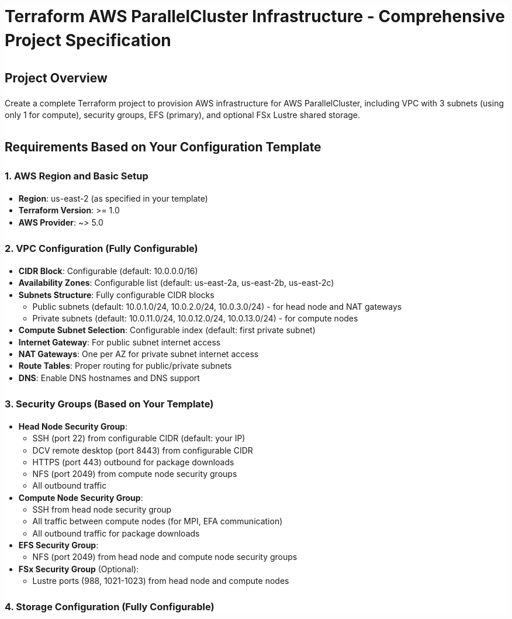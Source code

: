 # Terraform AWS ParallelCluster Infrastructure - Comprehensive Project Specification

## Project Overview

Create a complete Terraform project to provision AWS infrastructure for AWS ParallelCluster, including VPC with 3 subnets (using only 1 for compute), security groups, EFS (primary), and optional FSx Lustre shared storage.

## Requirements Based on Your Configuration Template

### 1. AWS Region and Basic Setup

- **Region**: us-east-2 (as specified in your template)
- **Terraform Version**: >= 1.0
- **AWS Provider**: ~> 5.0

### 2. VPC Configuration (Fully Configurable)

- **CIDR Block**: Configurable (default: 10.0.0.0/16)
- **Availability Zones**: Configurable list (default: us-east-2a, us-east-2b, us-east-2c)
- **Subnets Structure**: Fully configurable CIDR blocks
  - Public subnets (default: 10.0.1.0/24, 10.0.2.0/24, 10.0.3.0/24) - for head node and NAT gateways
  - Private subnets (default: 10.0.11.0/24, 10.0.12.0/24, 10.0.13.0/24) - for compute nodes
- **Compute Subnet Selection**: Configurable index (default: first private subnet)
- **Internet Gateway**: For public subnet internet access
- **NAT Gateways**: One per AZ for private subnet internet access
- **Route Tables**: Proper routing for public/private subnets
- **DNS**: Enable DNS hostnames and DNS support

### 3. Security Groups (Based on Your Template)

- **Head Node Security Group**:
  - SSH (port 22) from configurable CIDR (default: your IP)
  - DCV remote desktop (port 8443) from configurable CIDR
  - HTTPS (port 443) outbound for package downloads
  - NFS (port 2049) from compute node security groups
  - All outbound traffic
- **Compute Node Security Group**:
  - SSH from head node security group
  - All traffic between compute nodes (for MPI, EFA communication)
  - All outbound traffic for package downloads
- **EFS Security Group**:
  - NFS (port 2049) from head node and compute node security groups
- **FSx Security Group** (Optional):
  - Lustre ports (988, 1021-1023) from head node and compute nodes

### 4. Storage Configuration (Fully Configurable)
